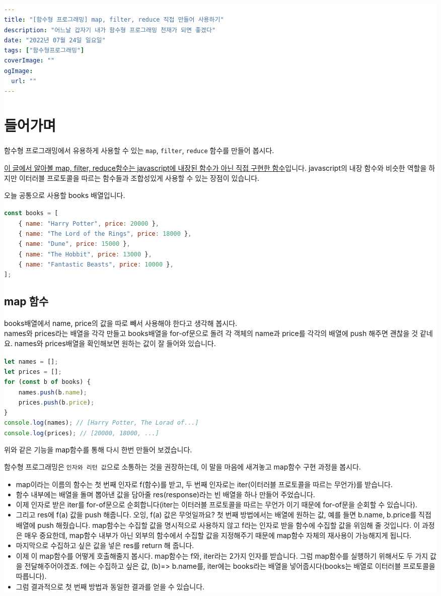 ```yaml
---
title: "[함수형 프로그래밍] map, filter, reduce 직접 만들어 사용하기"
description: "어느날 갑자기 내가 함수형 프로그래밍 천재가 되면 좋겠다"
date: "2022년 07월 24일 일요일"
tags: ["함수형프로그래밍"]
coverImage: ""
ogImage:
  url: ""
---
```


# 들어가며

함수형 프로그래밍에서 유용하게 사용할 수 있는 `map`, `filter`, `reduce` 함수를 만들어 봅시다.

<u>이 글에서 알아볼 map, filter, reduce함수는 javascript에 내장된 함수가 아닌 직접 구현한 함수</u>입니다. javascript의 내장 함수와 비슷한 역할을 하지만 이터러블 프로토콜을 따르는 함수들과 조합성있게 사용할 수 있는 장점이 있습니다.

오늘 공통으로 사용할 books 배열입니다.

```js
const books = [
	{ name: "Harry Potter", price: 20000 },
	{ name: "The Lord of the Rings", price: 18000 },
	{ name: "Dune", price: 15000 },
	{ name: "The Hobbit", price: 13000 },
	{ name: "Fantastic Beasts", price: 10000 },
];
```

## map 함수

books배열에서 name, price의 값을 따로 빼서 사용해야 한다고 생각해 봅시다.  
names와 prices라는 배열을 각각 만들고 books배열을 for-of문으로 돌려 각 객체의 name과 price를 각각의 배열에 push 해주면 괜찮을 것 같네요. names와 prices배열을 확인해보면 원하는 값이 잘 들어와 있습니다.

```js
let names = [];
let prices = [];
for (const b of books) {
	names.push(b.name);
	prices.push(b.price);
}
console.log(names); // [Harry Potter, The Lorad of...]
console.log(prices); // [20000, 18000, ...]
```

위와 같은 기능을 map함수를 통해 다시 한번 만들어 보겠습니다.

함수형 프로그래밍은 `인자와 리턴 값`으로 소통하는 것을 권장하는데, 이 말을 마음에 새겨놓고 map함수 구현 과정을 봅시다.

- map이라는 이름의 함수는 첫 번째 인자로 f(함수)를 받고, 두 번째 인자로는 iter(이터러블 프로토콜을 따르는 무언가)를 받습니다.
- 함수 내부에는 배열을 돌며 뽑아낸 값을 담아줄 res(response)라는 빈 배열을 하나 만들어 주었습니다.
- 이제 인자로 받은 iter를 for-of문으로 순회합니다(iter는 이터러블 프로토콜을 따르는 무언가 이기 때문에 for-of문을 순회할 수 있습니다).
- 그리고 res에 f(a) 값을 push 해줍니다. 오잉, f(a) 값은 무엇일까요? 첫 번째 방법에서는 배열에 원하는 값, 예를 들면 b.name, b.price를 직접 배열에 push 해줬습니다. map함수는 수집할 값을 명시적으로 사용하지 않고 f라는 인자로 받을 함수에 수집할 값을 위임해 줄 것입니다. 이 과정은 매우 중요한데, map함수 내부가 아닌 외부의 함수에서 수집할 값을 지정해주기 때문에 map함수 자체의 재사용이 가능해지게 됩니다.
- 마지막으로 수집하고 싶은 값을 넣은 res를 return 해 줍니다.
- 이제 이 map함수를 어떻게 호출해줄지 봅시다. map함수는 f와, iter라는 2가지 인자를 받습니다. 그럼 map함수를 실행하기 위해서도 두 가지 값을 전달해주어야겠죠. f에는 수집하고 싶은 값, (b)=> b.name를, iter에는 books라는 배열을 넣어줍시다(books는 배열로 이터러블 프로토콜을 따릅니다).
- 그럼 결과적으로 첫 번째 방법과 동일한 결과를 얻을 수 있습니다.
